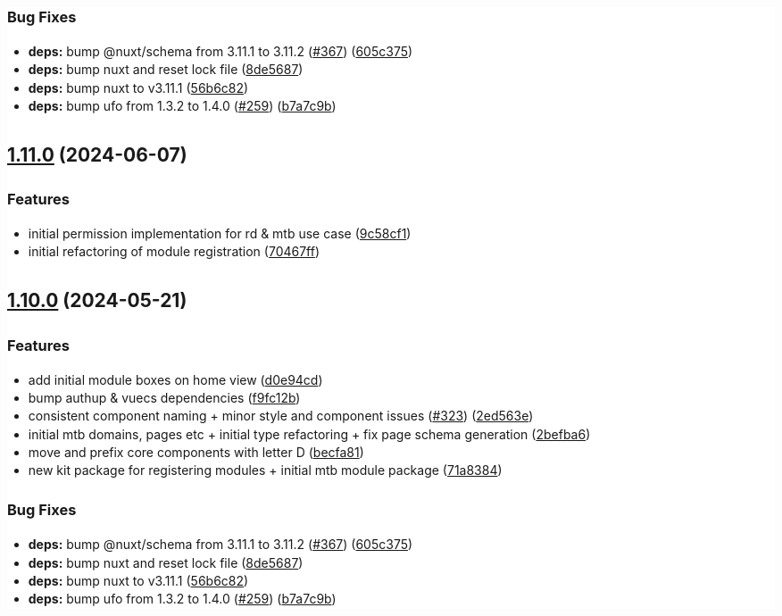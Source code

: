 
### Bug Fixes

* **deps:** bump @nuxt/schema from 3.11.1 to 3.11.2 ([#367](https://github.com/KohlbacherLab/dnpm-dip-portal/issues/367)) ([605c375](https://github.com/KohlbacherLab/dnpm-dip-portal/commit/605c37531fbbd94b7fe204b742afd1c10a6d9a1d))
* **deps:** bump nuxt and reset lock file ([8de5687](https://github.com/KohlbacherLab/dnpm-dip-portal/commit/8de5687a1a170877b15f0e1ec3bd20147b0b72d8))
* **deps:** bump nuxt to v3.11.1 ([56b6c82](https://github.com/KohlbacherLab/dnpm-dip-portal/commit/56b6c82db62519db6edc40ebb33cfceb10e9dedf))
* **deps:** bump ufo from 1.3.2 to 1.4.0 ([#259](https://github.com/KohlbacherLab/dnpm-dip-portal/issues/259)) ([b7a7c9b](https://github.com/KohlbacherLab/dnpm-dip-portal/commit/b7a7c9b0ca974f23952a014afff6c1b2dd58796a))

## [1.11.0](https://github.com/KohlbacherLab/dnpm-dip-portal/compare/v1.10.0...v1.11.0) (2024-06-07)


### Features

* initial permission implementation for rd & mtb use case ([9c58cf1](https://github.com/KohlbacherLab/dnpm-dip-portal/commit/9c58cf1c401e68fad4db52480cc25185e7046d4a))
* initial refactoring of module registration ([70467ff](https://github.com/KohlbacherLab/dnpm-dip-portal/commit/70467ffe45acf1423d1085122e94a0337df3ee58))

## [1.10.0](https://github.com/KohlbacherLab/dnpm-dip-portal/compare/v1.9.0...v1.10.0) (2024-05-21)


### Features

* add initial module boxes on home view ([d0e94cd](https://github.com/KohlbacherLab/dnpm-dip-portal/commit/d0e94cd019c0c8bbbe7dca7f42db9100b912f546))
* bump authup & vuecs dependencies ([f9fc12b](https://github.com/KohlbacherLab/dnpm-dip-portal/commit/f9fc12bcb427e2fb1a4eff0f31dd52ba19a5d410))
* consistent component naming + minor style and component issues ([#323](https://github.com/KohlbacherLab/dnpm-dip-portal/issues/323)) ([2ed563e](https://github.com/KohlbacherLab/dnpm-dip-portal/commit/2ed563ed71ce36551852bcd57b7909fb9dd2690e))
* initial mtb domains, pages etc + initial type refactoring + fix page schema generation ([2befba6](https://github.com/KohlbacherLab/dnpm-dip-portal/commit/2befba6ed6e169e5c88c8038985ca7d10ed0ded5))
* move and prefix core components with letter D ([becfa81](https://github.com/KohlbacherLab/dnpm-dip-portal/commit/becfa815683c284da58d899d5de0efbb36261619))
* new kit package for registering modules + initial mtb module package ([71a8384](https://github.com/KohlbacherLab/dnpm-dip-portal/commit/71a83848a3aeb5f633fea9172f5b423d3f58df20))


### Bug Fixes

* **deps:** bump @nuxt/schema from 3.11.1 to 3.11.2 ([#367](https://github.com/KohlbacherLab/dnpm-dip-portal/issues/367)) ([605c375](https://github.com/KohlbacherLab/dnpm-dip-portal/commit/605c37531fbbd94b7fe204b742afd1c10a6d9a1d))
* **deps:** bump nuxt and reset lock file ([8de5687](https://github.com/KohlbacherLab/dnpm-dip-portal/commit/8de5687a1a170877b15f0e1ec3bd20147b0b72d8))
* **deps:** bump nuxt to v3.11.1 ([56b6c82](https://github.com/KohlbacherLab/dnpm-dip-portal/commit/56b6c82db62519db6edc40ebb33cfceb10e9dedf))
* **deps:** bump ufo from 1.3.2 to 1.4.0 ([#259](https://github.com/KohlbacherLab/dnpm-dip-portal/issues/259)) ([b7a7c9b](https://github.com/KohlbacherLab/dnpm-dip-portal/commit/b7a7c9b0ca974f23952a014afff6c1b2dd58796a))

